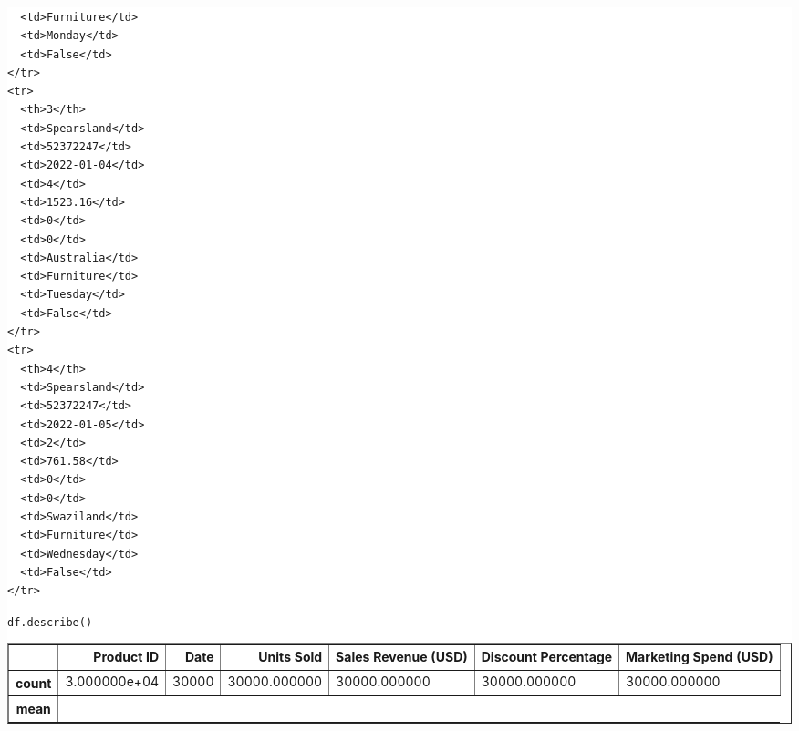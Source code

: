       <td>Furniture</td>
      <td>Monday</td>
      <td>False</td>
    </tr>
    <tr>
      <th>3</th>
      <td>Spearsland</td>
      <td>52372247</td>
      <td>2022-01-04</td>
      <td>4</td>
      <td>1523.16</td>
      <td>0</td>
      <td>0</td>
      <td>Australia</td>
      <td>Furniture</td>
      <td>Tuesday</td>
      <td>False</td>
    </tr>
    <tr>
      <th>4</th>
      <td>Spearsland</td>
      <td>52372247</td>
      <td>2022-01-05</td>
      <td>2</td>
      <td>761.58</td>
      <td>0</td>
      <td>0</td>
      <td>Swaziland</td>
      <td>Furniture</td>
      <td>Wednesday</td>
      <td>False</td>
    </tr>
  </tbody>
</table>
</div>

```python
df.describe()
```
<div>
<table border="1" class="dataframe">
  <thead>
    <tr style="text-align: right;">
      <th></th>
      <th>Product ID</th>
      <th>Date</th>
      <th>Units Sold</th>
      <th>Sales Revenue (USD)</th>
      <th>Discount Percentage</th>
      <th>Marketing Spend (USD)</th>
    </tr>
  </thead>
  <tbody>
    <tr>
      <th>count</th>
      <td>3.000000e+04</td>
      <td>30000</td>
      <td>30000.000000</td>
      <td>30000.000000</td>
      <td>30000.000000</td>
      <td>30000.000000</td>
    </tr>
    <tr>
      <th>mean</th>
